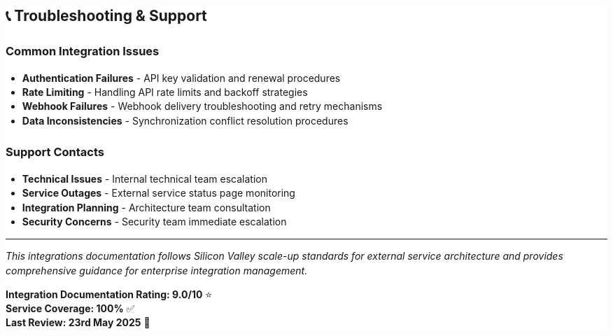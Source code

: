 
## 📞 Troubleshooting & Support

### **Common Integration Issues**

- **Authentication Failures** - API key validation and renewal procedures
- **Rate Limiting** - Handling API rate limits and backoff strategies
- **Webhook Failures** - Webhook delivery troubleshooting and retry mechanisms
- **Data Inconsistencies** - Synchronization conflict resolution procedures

### **Support Contacts**

- **Technical Issues** - Internal technical team escalation
- **Service Outages** - External service status page monitoring
- **Integration Planning** - Architecture team consultation
- **Security Concerns** - Security team immediate escalation

---

_This integrations documentation follows Silicon Valley scale-up standards for external service architecture and provides comprehensive guidance for enterprise integration management._

**Integration Documentation Rating: 9.0/10** ⭐  
**Service Coverage: 100%** ✅  
**Last Review: 23rd May 2025** 🎯

